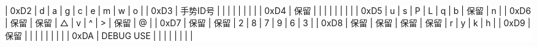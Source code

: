| 0xD2       | d                  |     a     | g                        | c                            | e        | m          | w        |                              o                               |
| 0xD3       | 手势ID号           |           |                          |                              |          |            |          |                                                              |
| 0xD4       | 保留               |           |                          |                              |          |            |          |                                                              |
| 0xD5       | u                  |     s     | P                        | L                            | q        | b          | 保留     |                              n                               |
| 0xD6       | 保留               |   保留    | △                        | v                            | ^        | >          | 保留     |                              @                               |
| 0xD7       | 保留               |   保留    | 2                        | 8                            | 7        | 9          | 6        |                              3                               |
| 0xD8       | 保留               |   保留    | 保留                     | 保留                         | r        | y          | k        |                              h                               |
| 0xD9       | 保留               |           |                          |                              |          |            |          |                                                              |
| 0xDA       | DEBUG USE          |           |                          |                              |          |            |          |                                                              |